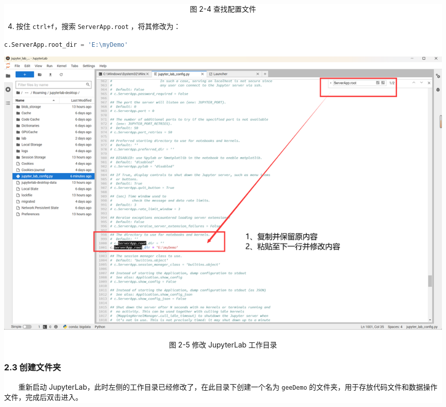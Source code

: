 <center>图 2-4 查找配置文件</center>

4. 按住 `ctrl+f`，搜索 `ServerApp.root` ，将其修改为：

```python
c.ServerApp.root_dir = 'E:\myDemo'
```

![image-20221209105246060](img/image-20221209105246060.png)

<center>图 2-5 修改 JupyterLab 工作目录</center>

### 2.3 创建文件夹

&emsp;&emsp;重新启动 JupyterLab，此时左侧的工作目录已经修改了，在此目录下创建一个名为 `geeDemo` 的文件夹，用于存放代码文件和数据操作文件，完成后双击进入。
